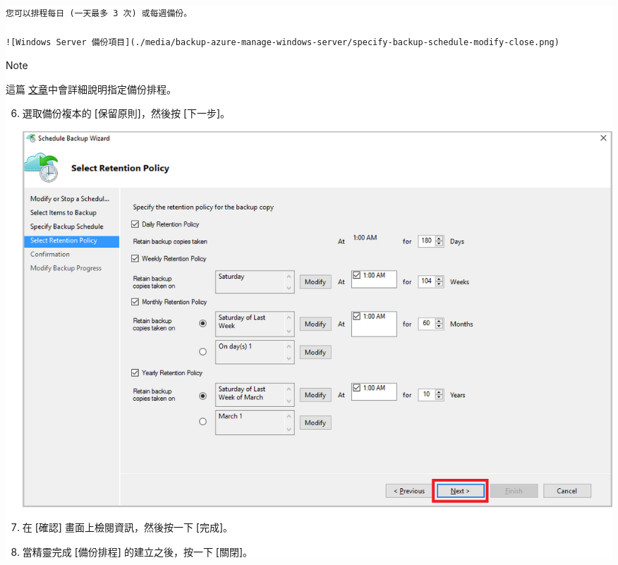    您可以排程每日 (一天最多 3 次) 或每週備份。

    ![Windows Server 備份項目](./media/backup-azure-manage-windows-server/specify-backup-schedule-modify-close.png)

   > [!NOTE]
   > 這篇 [文章](backup-azure-backup-cloud-as-tape.md)中會詳細說明指定備份排程。
   >

6. 選取備份複本的 [保留原則]，然後按 [下一步]。

    ![Windows Server 備份項目](./media/backup-azure-manage-windows-server/select-retention-policy-modify.png)
7. 在 [確認] 畫面上檢閱資訊，然後按一下 [完成]。
8. 當精靈完成 [備份排程] 的建立之後，按一下 [關閉]。

